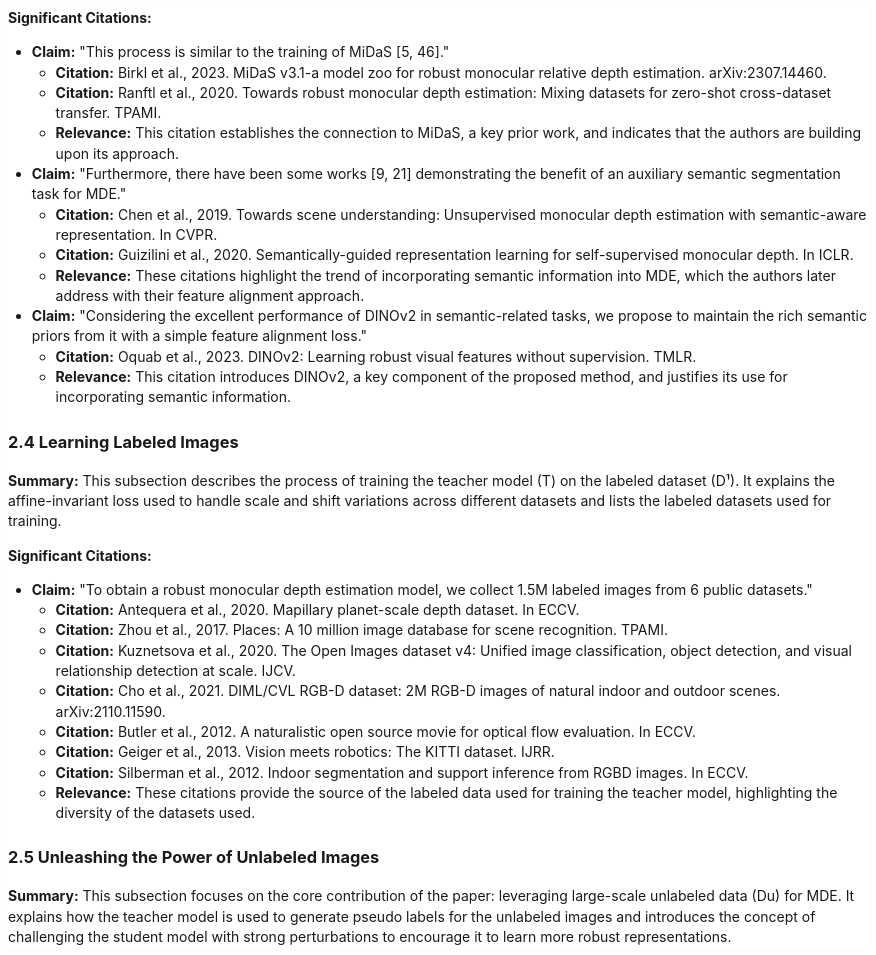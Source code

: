 **Significant Citations:**

* **Claim:** "This process is similar to the training of MiDaS [5, 46]."
    * **Citation:** Birkl et al., 2023. MiDaS v3.1-a model zoo for robust monocular relative depth estimation. arXiv:2307.14460.
    * **Citation:** Ranftl et al., 2020. Towards robust monocular depth estimation: Mixing datasets for zero-shot cross-dataset transfer. TPAMI.
    * **Relevance:** This citation establishes the connection to MiDaS, a key prior work, and indicates that the authors are building upon its approach.
* **Claim:** "Furthermore, there have been some works [9, 21] demonstrating the benefit of an auxiliary semantic segmentation task for MDE."
    * **Citation:** Chen et al., 2019. Towards scene understanding: Unsupervised monocular depth estimation with semantic-aware representation. In CVPR.
    * **Citation:** Guizilini et al., 2020. Semantically-guided representation learning for self-supervised monocular depth. In ICLR.
    * **Relevance:** These citations highlight the trend of incorporating semantic information into MDE, which the authors later address with their feature alignment approach.
* **Claim:** "Considering the excellent performance of DINOv2 in semantic-related tasks, we propose to maintain the rich semantic priors from it with a simple feature alignment loss."
    * **Citation:** Oquab et al., 2023. DINOv2: Learning robust visual features without supervision. TMLR.
    * **Relevance:** This citation introduces DINOv2, a key component of the proposed method, and justifies its use for incorporating semantic information.


### 2.4 Learning Labeled Images

**Summary:** This subsection describes the process of training the teacher model (T) on the labeled dataset (D¹). It explains the affine-invariant loss used to handle scale and shift variations across different datasets and lists the labeled datasets used for training.

**Significant Citations:**

* **Claim:** "To obtain a robust monocular depth estimation model, we collect 1.5M labeled images from 6 public datasets."
    * **Citation:** Antequera et al., 2020. Mapillary planet-scale depth dataset. In ECCV.
    * **Citation:**  Zhou et al., 2017. Places: A 10 million image database for scene recognition. TPAMI.
    * **Citation:**  Kuznetsova et al., 2020. The Open Images dataset v4: Unified image classification, object detection, and visual relationship detection at scale. IJCV.
    * **Citation:**  Cho et al., 2021. DIML/CVL RGB-D dataset: 2M RGB-D images of natural indoor and outdoor scenes. arXiv:2110.11590.
    * **Citation:**  Butler et al., 2012. A naturalistic open source movie for optical flow evaluation. In ECCV.
    * **Citation:**  Geiger et al., 2013. Vision meets robotics: The KITTI dataset. IJRR.
    * **Citation:**  Silberman et al., 2012. Indoor segmentation and support inference from RGBD images. In ECCV.
    * **Relevance:** These citations provide the source of the labeled data used for training the teacher model, highlighting the diversity of the datasets used.


### 2.5 Unleashing the Power of Unlabeled Images

**Summary:** This subsection focuses on the core contribution of the paper: leveraging large-scale unlabeled data (Du) for MDE. It explains how the teacher model is used to generate pseudo labels for the unlabeled images and introduces the concept of challenging the student model with strong perturbations to encourage it to learn more robust representations.
